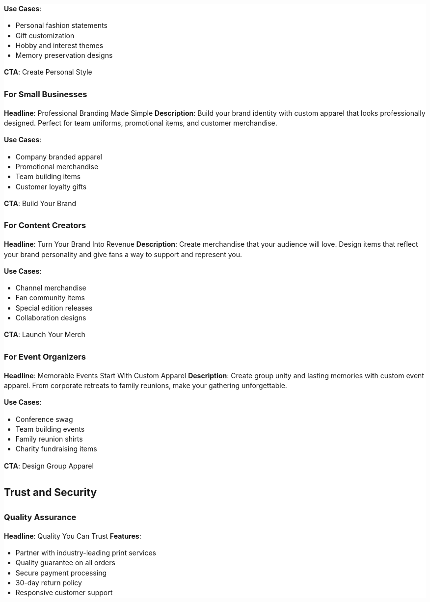 **Use Cases**:
- Personal fashion statements
- Gift customization
- Hobby and interest themes
- Memory preservation designs

**CTA**: Create Personal Style

### For Small Businesses  
**Headline**: Professional Branding Made Simple
**Description**: Build your brand identity with custom apparel that looks professionally designed. Perfect for team uniforms, promotional items, and customer merchandise.

**Use Cases**:
- Company branded apparel
- Promotional merchandise
- Team building items
- Customer loyalty gifts

**CTA**: Build Your Brand

### For Content Creators
**Headline**: Turn Your Brand Into Revenue
**Description**: Create merchandise that your audience will love. Design items that reflect your brand personality and give fans a way to support and represent you.

**Use Cases**:
- Channel merchandise
- Fan community items
- Special edition releases
- Collaboration designs

**CTA**: Launch Your Merch

### For Event Organizers
**Headline**: Memorable Events Start With Custom Apparel
**Description**: Create group unity and lasting memories with custom event apparel. From corporate retreats to family reunions, make your gathering unforgettable.

**Use Cases**:
- Conference swag
- Team building events
- Family reunion shirts
- Charity fundraising items

**CTA**: Design Group Apparel

## Trust and Security

### Quality Assurance
**Headline**: Quality You Can Trust
**Features**:
- Partner with industry-leading print services
- Quality guarantee on all orders
- Secure payment processing
- 30-day return policy
- Responsive customer support

